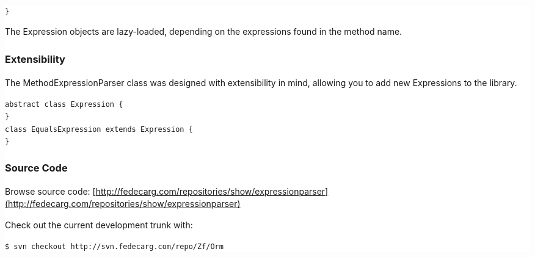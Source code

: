 ```
}
```

The Expression objects are lazy-loaded, depending on the expressions found in the method name.

### **Extensibility**

The MethodExpressionParser class was designed with extensibility in mind, allowing you to add new Expressions to the library.

```
abstract class Expression {
}
class EqualsExpression extends Expression {
}
```

### **Source Code**

Browse source code: [http://fedecarg.com/repositories/show/expressionparser](http://fedecarg.com/repositories/show/expressionparser)

Check out the current development trunk with:

```
$ svn checkout http://svn.fedecarg.com/repo/Zf/Orm
```
